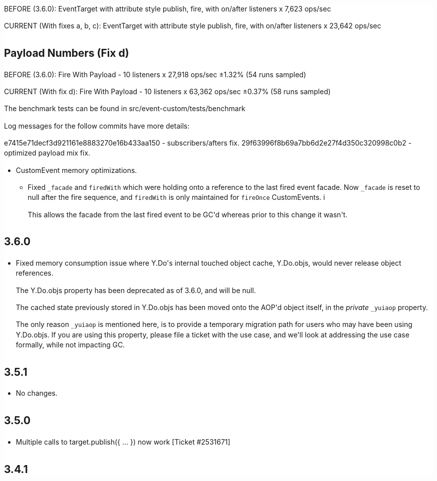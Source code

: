    BEFORE (3.6.0):
   EventTarget with attribute style publish, fire, with on/after listeners x 7,623 ops/sec

   CURRENT (With fixes a, b, c):
   EventTarget with attribute style publish, fire, with on/after listeners x 23,642 ops/sec

   ## Payload Numbers (Fix d)

   BEFORE (3.6.0):
   Fire With Payload - 10 listeners x 27,918 ops/sec ±1.32% (54 runs sampled)

   CURRENT (With fix d):
   Fire With Payload - 10 listeners x 63,362 ops/sec ±0.37% (58 runs sampled)

   The benchmark tests can be found in src/event-custom/tests/benchmark

   Log messages for the follow commits have more details:

   e7415e71decf3d921161e8883270e16b433aa150 - subscribers/afters fix.
   29f63996f8b69a7bb6d2e27f4d350c320998c0b2 - optimized payload mix fix.

 * CustomEvent memory optimizations.

   * Fixed `_facade` and `firedWith` which were holding onto a reference
     to the last fired event facade. Now `_facade` is reset to null after
     the fire sequence, and `firedWith` is only maintained for `fireOnce`
     CustomEvents. i

     This allows the facade from the last fired event to be GC'd whereas
     prior to this change it wasn't.

3.6.0
-----

 * Fixed memory consumption issue where Y.Do's internal touched object cache,
   Y.Do.objs, would never release object references.

   The Y.Do.objs property has been deprecated as of 3.6.0, and will be null.

   The cached state previously stored in Y.Do.objs has been moved onto the
   AOP'd object itself, in the *private* `_yuiaop` property.

   The only reason `_yuiaop` is mentioned here, is to provide a temporary
   migration path for users who may have been using Y.Do.objs. If you are using
   this property, please file a ticket with the use case, and we'll look at
   addressing the use case formally, while not impacting GC.

3.5.1
-----

  * No changes.

3.5.0
-----

  * Multiple calls to target.publish({ ... }) now work [Ticket #2531671]

3.4.1
-----
